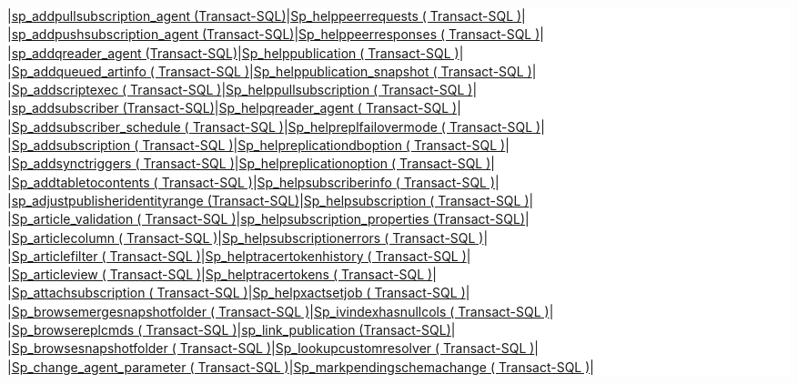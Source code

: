 |[sp_addpullsubscription_agent &#40;Transact-SQL&#41;](../../relational-databases/system-stored-procedures/sp-addpullsubscription-agent-transact-sql.md)|[Sp_helppeerrequests &#40; Transact-SQL &#41;](../../relational-databases/system-stored-procedures/sp-helppeerrequests-transact-sql.md)|  
|[sp_addpushsubscription_agent &#40;Transact-SQL&#41;](../../relational-databases/system-stored-procedures/sp-addpushsubscription-agent-transact-sql.md)|[Sp_helppeerresponses &#40; Transact-SQL &#41;](../../relational-databases/system-stored-procedures/sp-helppeerresponses-transact-sql.md)|  
|[sp_addqreader_agent &#40;Transact-SQL&#41;](../../relational-databases/system-stored-procedures/sp-addqreader-agent-transact-sql.md)|[Sp_helppublication &#40; Transact-SQL &#41;](../../relational-databases/system-stored-procedures/sp-helppublication-transact-sql.md)|  
|[Sp_addqueued_artinfo &#40; Transact-SQL &#41;](../../relational-databases/system-stored-procedures/sp-addqueued-artinfo-transact-sql.md)|[Sp_helppublication_snapshot &#40; Transact-SQL &#41;](../../relational-databases/system-stored-procedures/sp-helppublication-snapshot-transact-sql.md)|  
|[Sp_addscriptexec &#40; Transact-SQL &#41;](../../relational-databases/system-stored-procedures/sp-addscriptexec-transact-sql.md)|[Sp_helppullsubscription &#40; Transact-SQL &#41;](../../relational-databases/system-stored-procedures/sp-helppullsubscription-transact-sql.md)|  
|[sp_addsubscriber &#40;Transact-SQL&#41;](../../relational-databases/system-stored-procedures/sp-addsubscriber-transact-sql.md)|[Sp_helpqreader_agent &#40; Transact-SQL &#41;](../../relational-databases/system-stored-procedures/sp-helpqreader-agent-transact-sql.md)|  
|[Sp_addsubscriber_schedule &#40; Transact-SQL &#41;](../../relational-databases/system-stored-procedures/sp-addsubscriber-schedule-transact-sql.md)|[Sp_helpreplfailovermode &#40; Transact-SQL &#41;](../../relational-databases/system-stored-procedures/sp-helpreplfailovermode-transact-sql.md)|  
|[Sp_addsubscription &#40; Transact-SQL &#41;](../../relational-databases/system-stored-procedures/sp-addsubscription-transact-sql.md)|[Sp_helpreplicationdboption &#40; Transact-SQL &#41;](../../relational-databases/system-stored-procedures/sp-helpreplicationdboption-transact-sql.md)|  
|[Sp_addsynctriggers &#40; Transact-SQL &#41;](../../relational-databases/system-stored-procedures/sp-addsynctriggers-transact-sql.md)|[Sp_helpreplicationoption &#40; Transact-SQL &#41;](../../relational-databases/system-stored-procedures/sp-helpreplicationoption-transact-sql.md)|  
|[Sp_addtabletocontents &#40; Transact-SQL &#41;](../../relational-databases/system-stored-procedures/sp-addtabletocontents-transact-sql.md)|[Sp_helpsubscriberinfo &#40; Transact-SQL &#41;](../../relational-databases/system-stored-procedures/sp-helpsubscriberinfo-transact-sql.md)|  
|[sp_adjustpublisheridentityrange &#40;Transact-SQL&#41;](../../relational-databases/system-stored-procedures/sp-adjustpublisheridentityrange-transact-sql.md)|[Sp_helpsubscription &#40; Transact-SQL &#41;](../../relational-databases/system-stored-procedures/sp-helpsubscription-transact-sql.md)|  
|[Sp_article_validation &#40; Transact-SQL &#41;](../../relational-databases/system-stored-procedures/sp-article-validation-transact-sql.md)|[sp_helpsubscription_properties &#40;Transact-SQL&#41;](../../relational-databases/system-stored-procedures/sp-helpsubscription-properties-transact-sql.md)|  
|[Sp_articlecolumn &#40; Transact-SQL &#41;](../../relational-databases/system-stored-procedures/sp-articlecolumn-transact-sql.md)|[Sp_helpsubscriptionerrors &#40; Transact-SQL &#41;](../../relational-databases/system-stored-procedures/sp-helpsubscriptionerrors-transact-sql.md)|  
|[Sp_articlefilter &#40; Transact-SQL &#41;](../../relational-databases/system-stored-procedures/sp-articlefilter-transact-sql.md)|[Sp_helptracertokenhistory &#40; Transact-SQL &#41;](../../relational-databases/system-stored-procedures/sp-helptracertokenhistory-transact-sql.md)|  
|[Sp_articleview &#40; Transact-SQL &#41;](../../relational-databases/system-stored-procedures/sp-articleview-transact-sql.md)|[Sp_helptracertokens &#40; Transact-SQL &#41;](../../relational-databases/system-stored-procedures/sp-helptracertokens-transact-sql.md)|  
|[Sp_attachsubscription &#40; Transact-SQL &#41;](../../relational-databases/system-stored-procedures/sp-attachsubscription-transact-sql.md)|[Sp_helpxactsetjob &#40; Transact-SQL &#41;](../../relational-databases/system-stored-procedures/sp-helpxactsetjob-transact-sql.md)|  
|[Sp_browsemergesnapshotfolder &#40; Transact-SQL &#41;](../../relational-databases/system-stored-procedures/sp-browsemergesnapshotfolder-transact-sql.md)|[Sp_ivindexhasnullcols &#40; Transact-SQL &#41;](../../relational-databases/system-stored-procedures/sp-ivindexhasnullcols-transact-sql.md)|  
|[Sp_browsereplcmds &#40; Transact-SQL &#41;](../../relational-databases/system-stored-procedures/sp-browsereplcmds-transact-sql.md)|[sp_link_publication &#40;Transact-SQL&#41;](../../relational-databases/system-stored-procedures/sp-link-publication-transact-sql.md)|  
|[Sp_browsesnapshotfolder &#40; Transact-SQL &#41;](../../relational-databases/system-stored-procedures/sp-browsesnapshotfolder-transact-sql.md)|[Sp_lookupcustomresolver &#40; Transact-SQL &#41;](../../relational-databases/system-stored-procedures/sp-lookupcustomresolver-transact-sql.md)|  
|[Sp_change_agent_parameter &#40; Transact-SQL &#41;](../../relational-databases/system-stored-procedures/sp-change-agent-parameter-transact-sql.md)|[Sp_markpendingschemachange &#40; Transact-SQL &#41;](../../relational-databases/system-stored-procedures/sp-markpendingschemachange-transact-sql.md)|  